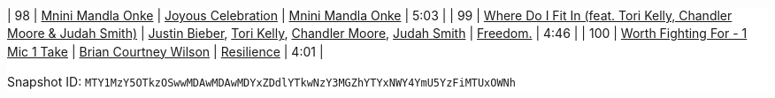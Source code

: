 | 98 | [Mnini Mandla Onke](https://open.spotify.com/track/3iUoxbl0P0vhtzQwvYzpVb) | [Joyous Celebration](https://open.spotify.com/artist/6jG7VTyXJjdrVP4jNjDX9W) | [Mnini Mandla Onke](https://open.spotify.com/album/2xiGM8C7m3AAqUTfyBIT5Z) | 5:03 |
| 99 | [Where Do I Fit In \(feat\. Tori Kelly, Chandler Moore & Judah Smith\)](https://open.spotify.com/track/6e3oGWsdfHSKBCFv548RRm) | [Justin Bieber](https://open.spotify.com/artist/1uNFoZAHBGtllmzznpCI3s), [Tori Kelly](https://open.spotify.com/artist/1vSN1fsvrzpbttOYGsliDr), [Chandler Moore](https://open.spotify.com/artist/6y7frW1RUq3XBBXbYowVpk), [Judah Smith](https://open.spotify.com/artist/2Cxb2kuXKmtE7g8noyL5yJ) | [Freedom.](https://open.spotify.com/album/1VDEosYeESOUFnySf8mxDJ) | 4:46 |
| 100 | [Worth Fighting For \- 1 Mic 1 Take](https://open.spotify.com/track/7qF4oWmfFcJZm1lWnTJB3S) | [Brian Courtney Wilson](https://open.spotify.com/artist/5K2BdUwQNqXy70BX2L8BQx) | [Resilience](https://open.spotify.com/album/65mjXtPcrYhjhc1JwfJTPt) | 4:01 |

Snapshot ID: `MTY1MzY5OTkzOSwwMDAwMDAwMDYxZDdlYTkwNzY3MGZhYTYxNWY4YmU5YzFiMTUxOWNh`
